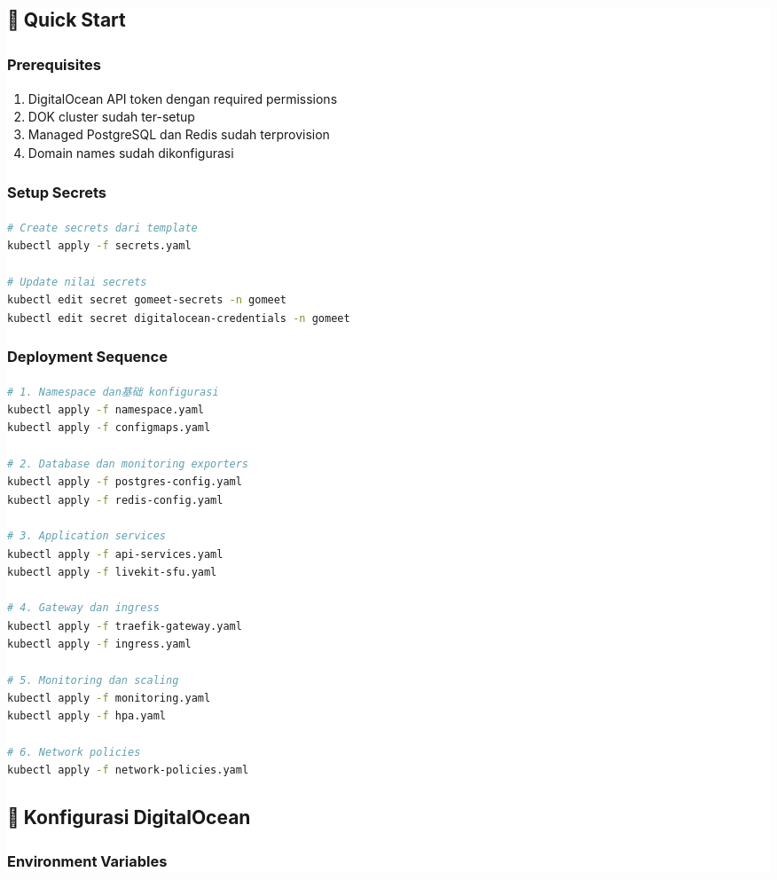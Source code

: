 ## 🚀 Quick Start

### Prerequisites

1. DigitalOcean API token dengan required permissions
2. DOK cluster sudah ter-setup
3. Managed PostgreSQL dan Redis sudah terprovision
4. Domain names sudah dikonfigurasi

### Setup Secrets

```bash
# Create secrets dari template
kubectl apply -f secrets.yaml

# Update nilai secrets
kubectl edit secret gomeet-secrets -n gomeet
kubectl edit secret digitalocean-credentials -n gomeet
```

### Deployment Sequence

```bash
# 1. Namespace dan基础 konfigurasi
kubectl apply -f namespace.yaml
kubectl apply -f configmaps.yaml

# 2. Database dan monitoring exporters
kubectl apply -f postgres-config.yaml
kubectl apply -f redis-config.yaml

# 3. Application services
kubectl apply -f api-services.yaml
kubectl apply -f livekit-sfu.yaml

# 4. Gateway dan ingress
kubectl apply -f traefik-gateway.yaml
kubectl apply -f ingress.yaml

# 5. Monitoring dan scaling
kubectl apply -f monitoring.yaml
kubectl apply -f hpa.yaml

# 6. Network policies
kubectl apply -f network-policies.yaml
```

## 🔧 Konfigurasi DigitalOcean

### Environment Variables
